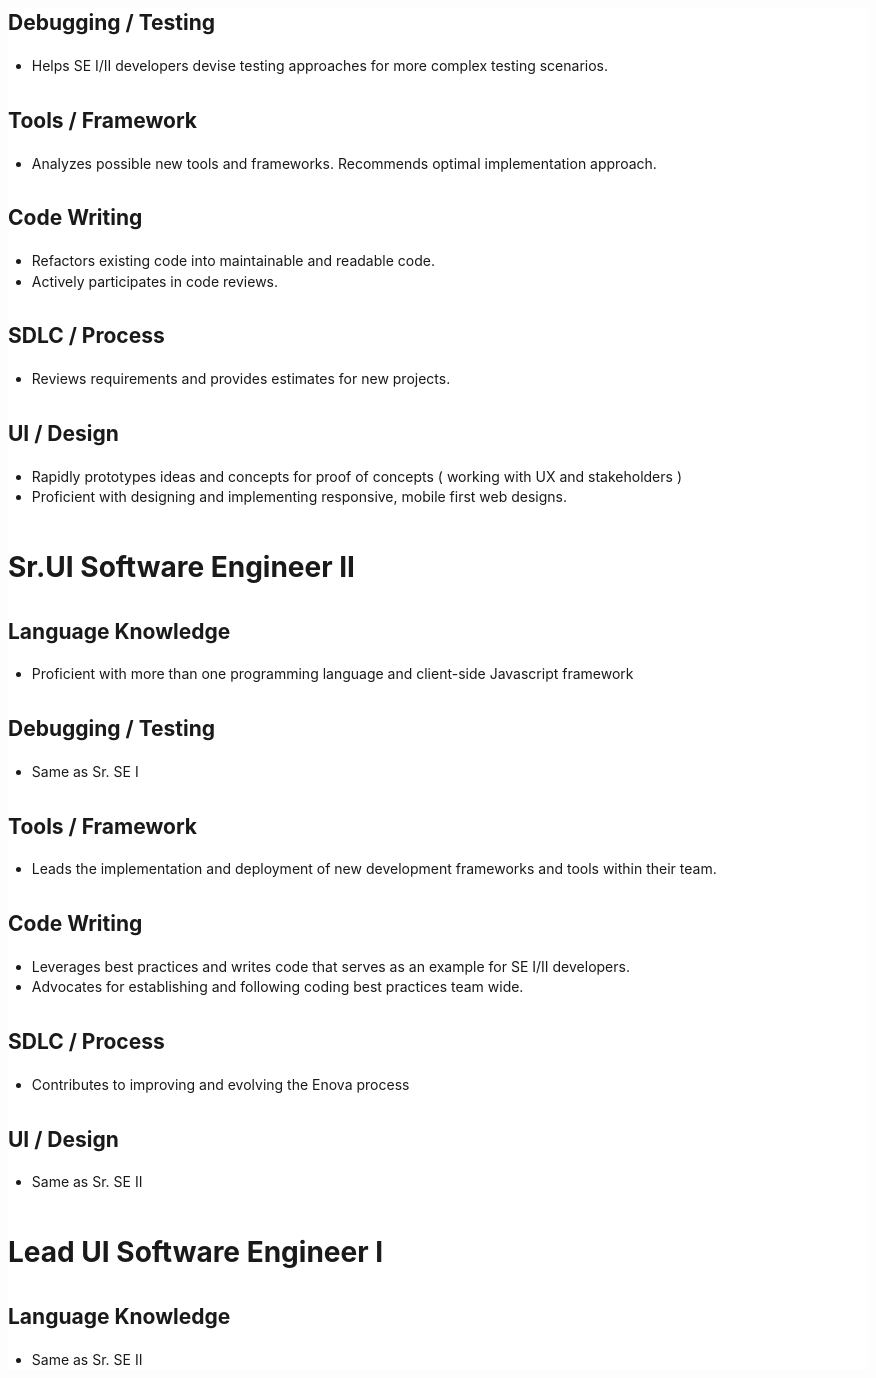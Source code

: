 ## Debugging / Testing
* Helps SE I/II developers devise testing approaches for more complex testing scenarios.

## Tools / Framework
* Analyzes possible new tools and frameworks. Recommends optimal implementation approach.

## Code Writing
* Refactors existing code into maintainable and readable code.
* Actively participates in code reviews.

## SDLC / Process
* Reviews requirements and provides estimates for new projects.

## UI / Design
* Rapidly prototypes ideas and concepts for proof of concepts ( working with UX and stakeholders )
* Proficient with designing and implementing responsive, mobile first web designs.

# Sr.UI Software Engineer II
## Language Knowledge
* Proficient with more than one programming language and client-side Javascript framework

## Debugging / Testing
* Same as Sr. SE I

## Tools / Framework
* Leads the implementation and deployment of new development frameworks and tools within their team.

## Code Writing
* Leverages best practices and writes code that serves as an example for SE I/II developers.
* Advocates for establishing and following coding best practices team wide.

## SDLC / Process
* Contributes to improving and evolving the Enova process

## UI / Design
* Same as Sr. SE II

# Lead UI Software Engineer I
## Language Knowledge
* Same as Sr. SE II
